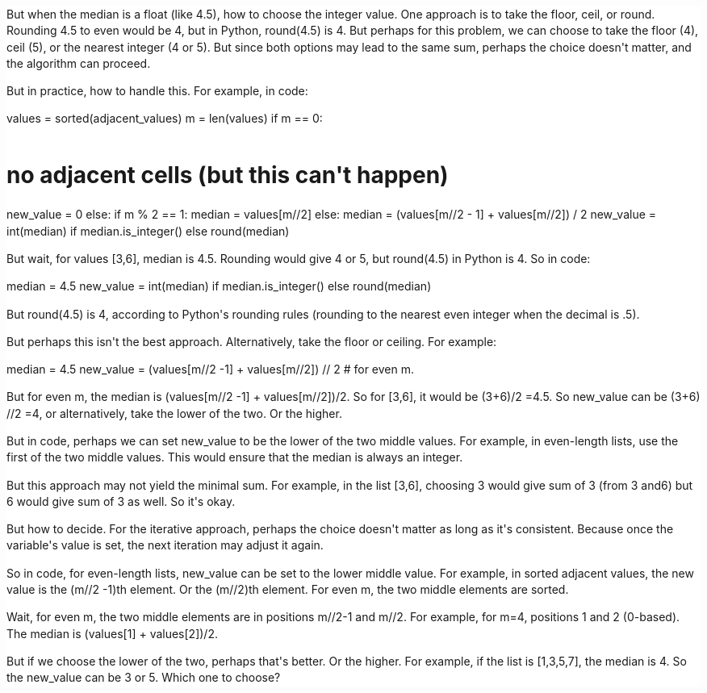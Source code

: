 But when the median is a float (like 4.5), how to choose the integer value. One approach is to take the floor, ceil, or round. Rounding 4.5 to even would be 4, but in Python, round(4.5) is 4. But perhaps for this problem, we can choose to take the floor (4), ceil (5), or the nearest integer (4 or 5). But since both options may lead to the same sum, perhaps the choice doesn't matter, and the algorithm can proceed.

But in practice, how to handle this. For example, in code:

values = sorted(adjacent_values)
m = len(values)
if m == 0:
   # no adjacent cells (but this can't happen)
   new_value = 0
else:
   if m % 2 == 1:
       median = values[m//2]
   else:
       median = (values[m//2 - 1] + values[m//2]) / 2
   new_value = int(median) if median.is_integer() else round(median)

But wait, for values [3,6], median is 4.5. Rounding would give 4 or 5, but round(4.5) in Python is 4. So in code:

median = 4.5
new_value = int(median) if median.is_integer() else round(median)

But round(4.5) is 4, according to Python's rounding rules (rounding to the nearest even integer when the decimal is .5).

But perhaps this isn't the best approach. Alternatively, take the floor or ceiling. For example:

median = 4.5
new_value = (values[m//2 -1] + values[m//2]) // 2  # for even m.

But for even m, the median is (values[m//2 -1] + values[m//2])/2. So for [3,6], it would be (3+6)/2 =4.5. So new_value can be (3+6) //2 =4, or alternatively, take the lower of the two. Or the higher.

But in code, perhaps we can set new_value to be the lower of the two middle values. For example, in even-length lists, use the first of the two middle values. This would ensure that the median is always an integer.

But this approach may not yield the minimal sum. For example, in the list [3,6], choosing 3 would give sum of 3 (from 3 and6) but 6 would give sum of 3 as well. So it's okay.

But how to decide. For the iterative approach, perhaps the choice doesn't matter as long as it's consistent. Because once the variable's value is set, the next iteration may adjust it again.

So in code, for even-length lists, new_value can be set to the lower middle value. For example, in sorted adjacent values, the new value is the (m//2 -1)th element. Or the (m//2)th element. For even m, the two middle elements are sorted.

Wait, for even m, the two middle elements are in positions m//2-1 and m//2. For example, for m=4, positions 1 and 2 (0-based). The median is (values[1] + values[2])/2.

But if we choose the lower of the two, perhaps that's better. Or the higher. For example, if the list is [1,3,5,7], the median is 4. So the new_value can be 3 or 5. Which one to choose?
